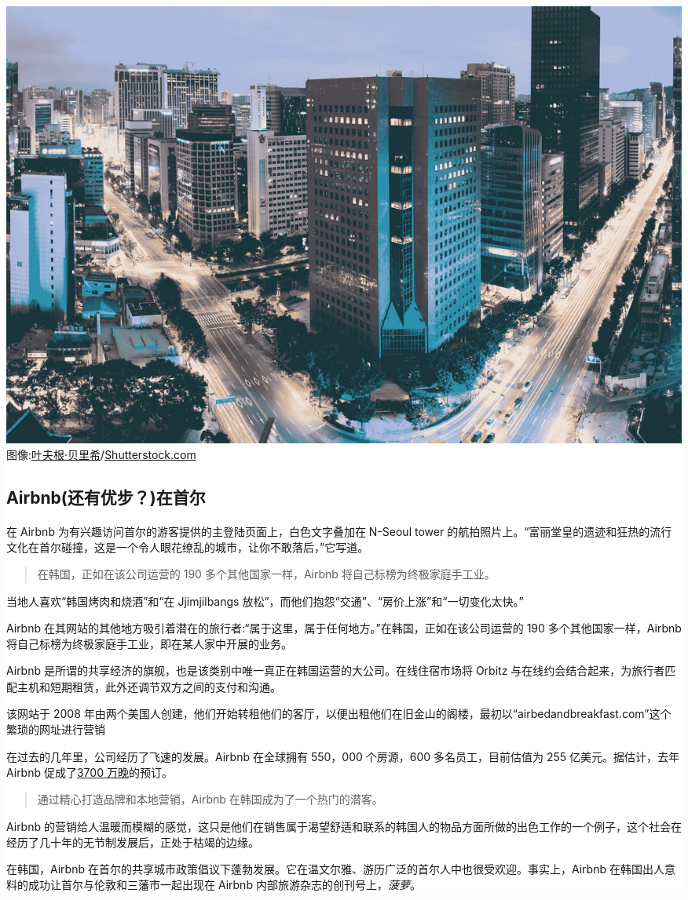 ![shutterstock_296639477](img/d7b3d84d97ef7ffca24e4852fad3b566.png) 图像:[叶夫根·贝里希](https://web.archive.org/web/20221206093410/http://www.shutterstock.com/gallery-3025688p1.html?cr=00&pl=edit-00)/[Shutterstock.com](https://web.archive.org/web/20221206093410/http://www.shutterstock.com/editorial?cr=00&pl=edit-00)

## Airbnb(还有优步？)在首尔

在 Airbnb 为有兴趣访问首尔的游客提供的主登陆页面上，白色文字叠加在 N-Seoul tower 的航拍照片上。“富丽堂皇的遗迹和狂热的流行文化在首尔碰撞，这是一个令人眼花缭乱的城市，让你不敢落后，”它写道。

> 在韩国，正如在该公司运营的 190 多个其他国家一样，Airbnb 将自己标榜为终极家庭手工业。

当地人喜欢“韩国烤肉和烧酒”和“在 Jjimjilbangs 放松”，而他们抱怨“交通”、“房价上涨”和“一切变化太快。”

Airbnb 在其网站的其他地方吸引着潜在的旅行者:“属于这里，属于任何地方。”在韩国，正如在该公司运营的 190 多个其他国家一样，Airbnb 将自己标榜为终极家庭手工业，即在某人家中开展的业务。

Airbnb 是所谓的共享经济的旗舰，也是该类别中唯一真正在韩国运营的大公司。在线住宿市场将 Orbitz 与在线约会结合起来，为旅行者匹配主机和短期租赁，此外还调节双方之间的支付和沟通。

该网站于 2008 年由两个美国人创建，他们开始转租他们的客厅，以便出租他们在旧金山的阁楼，最初以“airbedandbreakfast.com”这个繁琐的网址进行营销

在过去的几年里，公司经历了飞速的发展。Airbnb 在全球拥有 550，000 个房源，600 多名员工，目前估值为 255 亿美元。据估计，去年 Airbnb 促成了[3700 万晚](https://web.archive.org/web/20221206093410/http://qz.com/329735/airbnb-will-soon-be-booking-more-rooms-than-the-worlds-largest-hotel-chains/)的预订。

> 通过精心打造品牌和本地营销，Airbnb 在韩国成为了一个热门的潜客。

Airbnb 的营销给人温暖而模糊的感觉，这只是他们在销售属于渴望舒适和联系的韩国人的物品方面所做的出色工作的一个例子，这个社会在经历了几十年的无节制发展后，正处于枯竭的边缘。

在韩国，Airbnb 在首尔的共享城市政策倡议下蓬勃发展。它在温文尔雅、游历广泛的首尔人中也很受欢迎。事实上，Airbnb 在韩国出人意料的成功让首尔与伦敦和三藩市一起出现在 Airbnb 内部旅游杂志的创刊号上，*菠萝*。
